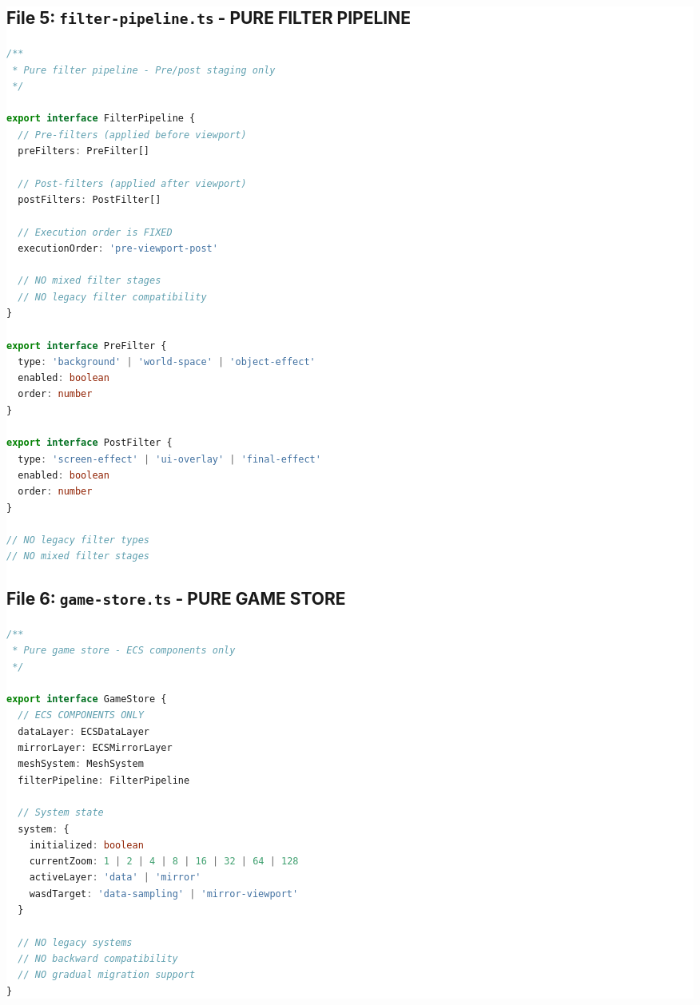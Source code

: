 ## File 5: `filter-pipeline.ts` - PURE FILTER PIPELINE

```typescript
/**
 * Pure filter pipeline - Pre/post staging only
 */

export interface FilterPipeline {
  // Pre-filters (applied before viewport)
  preFilters: PreFilter[]
  
  // Post-filters (applied after viewport)
  postFilters: PostFilter[]
  
  // Execution order is FIXED
  executionOrder: 'pre-viewport-post'
  
  // NO mixed filter stages
  // NO legacy filter compatibility
}

export interface PreFilter {
  type: 'background' | 'world-space' | 'object-effect'
  enabled: boolean
  order: number
}

export interface PostFilter {
  type: 'screen-effect' | 'ui-overlay' | 'final-effect'
  enabled: boolean
  order: number
}

// NO legacy filter types
// NO mixed filter stages
```

## File 6: `game-store.ts` - PURE GAME STORE

```typescript
/**
 * Pure game store - ECS components only
 */

export interface GameStore {
  // ECS COMPONENTS ONLY
  dataLayer: ECSDataLayer
  mirrorLayer: ECSMirrorLayer
  meshSystem: MeshSystem
  filterPipeline: FilterPipeline
  
  // System state
  system: {
    initialized: boolean
    currentZoom: 1 | 2 | 4 | 8 | 16 | 32 | 64 | 128
    activeLayer: 'data' | 'mirror'
    wasdTarget: 'data-sampling' | 'mirror-viewport'
  }
  
  // NO legacy systems
  // NO backward compatibility
  // NO gradual migration support
}
```